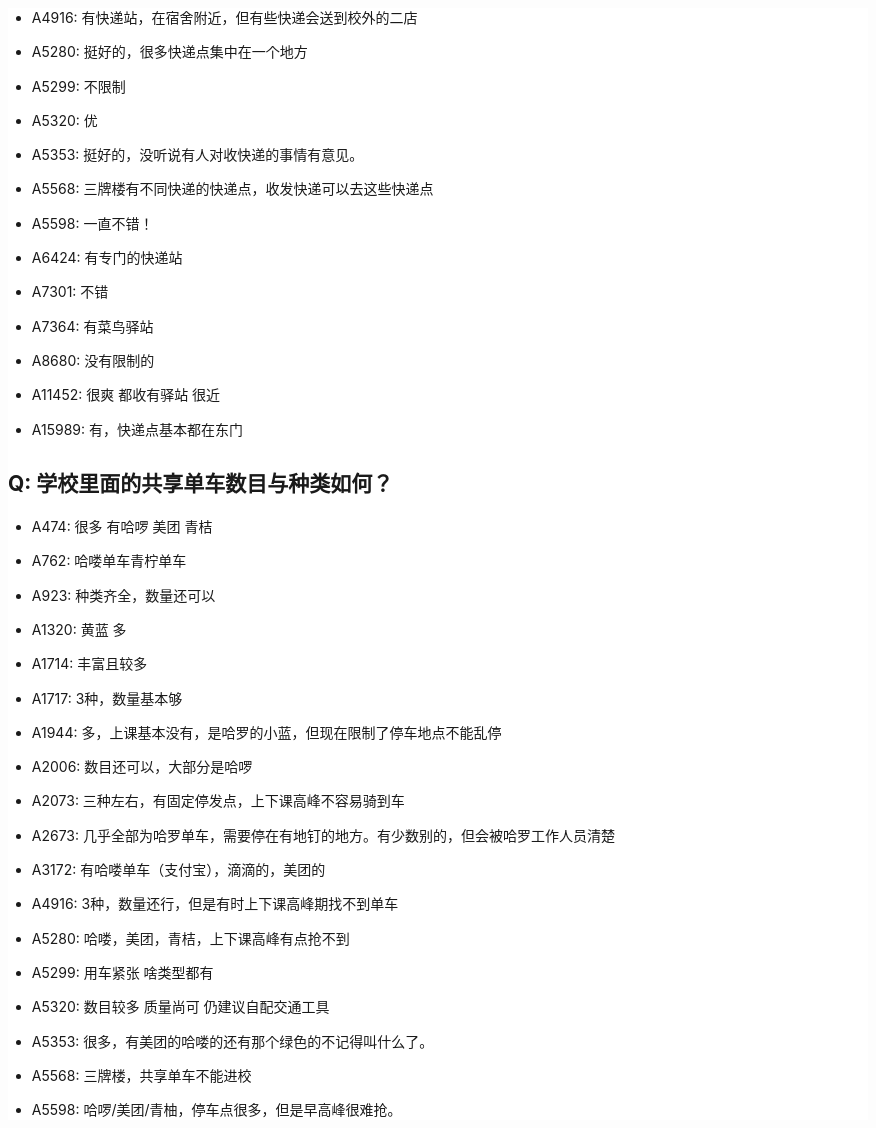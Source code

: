 - A4916: 有快递站，在宿舍附近，但有些快递会送到校外的二店

- A5280: 挺好的，很多快递点集中在一个地方

- A5299: 不限制

- A5320: 优

- A5353: 挺好的，没听说有人对收快递的事情有意见。

- A5568: 三牌楼有不同快递的快递点，收发快递可以去这些快递点

- A5598: 一直不错！

- A6424: 有专门的快递站

- A7301: 不错

- A7364: 有菜鸟驿站

- A8680: 没有限制的

- A11452: 很爽 都收有驿站 很近

- A15989: 有，快递点基本都在东门

## Q: 学校里面的共享单车数目与种类如何？

- A474: 很多 有哈啰 美团 青桔

- A762: 哈喽单车青柠单车

- A923: 种类齐全，数量还可以

- A1320: 黄蓝 多

- A1714: 丰富且较多

- A1717: 3种，数量基本够

- A1944: 多，上课基本没有，是哈罗的小蓝，但现在限制了停车地点不能乱停

- A2006: 数目还可以，大部分是哈啰

- A2073: 三种左右，有固定停发点，上下课高峰不容易骑到车

- A2673: 几乎全部为哈罗单车，需要停在有地钉的地方。有少数别的，但会被哈罗工作人员清楚

- A3172: 有哈喽单车（支付宝），滴滴的，美团的

- A4916: 3种，数量还行，但是有时上下课高峰期找不到单车

- A5280: 哈喽，美团，青桔，上下课高峰有点抢不到

- A5299: 用车紧张 啥类型都有

- A5320: 数目较多 质量尚可 仍建议自配交通工具

- A5353: 很多，有美团的哈喽的还有那个绿色的不记得叫什么了。

- A5568: 三牌楼，共享单车不能进校

- A5598: 哈啰/美团/青柚，停车点很多，但是早高峰很难抢。
